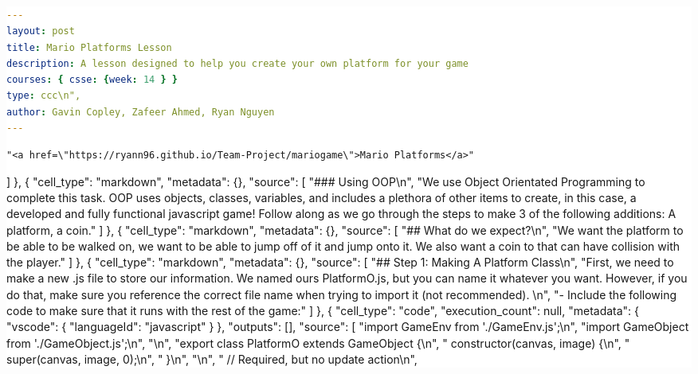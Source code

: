 ```yaml
---
layout: post
title: Mario Platforms Lesson
description: A lesson designed to help you create your own platform for your game
courses: { csse: {week: 14 } }  
type: ccc\n",
author: Gavin Copley, Zafeer Ahmed, Ryan Nguyen
---
```

    "<a href=\"https://ryann96.github.io/Team-Project/mariogame\">Mario Platforms</a>"
   ]
  },
  {
   "cell_type": "markdown",
   "metadata": {},
   "source": [
    "### Using OOP\n",
    "We use Object Orientated Programming to complete this task. OOP uses objects, classes, variables, and includes a plethora of other items to create, in this case, a developed and fully functional javascript game! Follow along as we go through the steps to make 3 of the following additions: A platform, a coin."
   ]
  },
  {
   "cell_type": "markdown",
   "metadata": {},
   "source": [
    "## What do we expect?\n",
    "We want the platform to be able to be walked on, we want to be able to jump off of it and jump onto it. We also want a coin to that can have collision with the player."
   ]
  },
  {
   "cell_type": "markdown",
   "metadata": {},
   "source": [
    "## Step 1: Making A Platform Class\n",
    "First, we need to make a new .js file to store our information. We named ours PlatformO.js, but you can name it whatever you want. However, if you do that, make sure you reference the correct file name when trying to import it (not recommended). \n",
    "- Include the following code to make sure that it runs with the rest of the game:"
   ]
  },
  {
   "cell_type": "code",
   "execution_count": null,
   "metadata": {
    "vscode": {
     "languageId": "javascript"
    }
   },
   "outputs": [],
   "source": [
    "import GameEnv from './GameEnv.js';\n",
    "import GameObject from './GameObject.js';\n",
    "\n",
    "export class PlatformO extends GameObject {\n",
    "    constructor(canvas, image) {\n",
    "        super(canvas, image, 0);\n",
    "    }\n",
    "\n",
    "    // Required, but no update action\n",